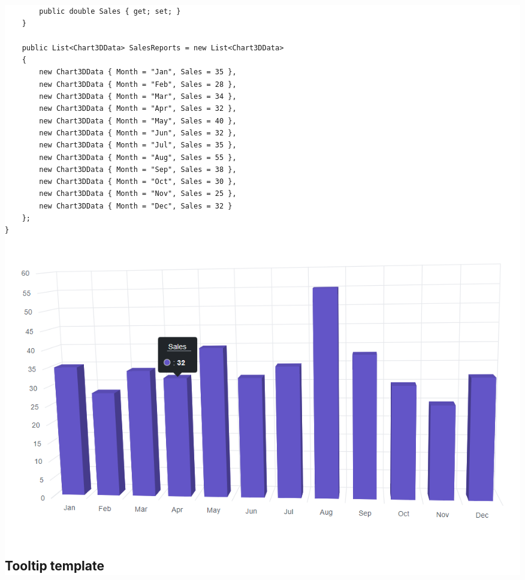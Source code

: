 ```cshtml
        public double Sales { get; set; }
    }
	
    public List<Chart3DData> SalesReports = new List<Chart3DData>
    {
        new Chart3DData { Month = "Jan", Sales = 35 },
        new Chart3DData { Month = "Feb", Sales = 28 },
        new Chart3DData { Month = "Mar", Sales = 34 },
        new Chart3DData { Month = "Apr", Sales = 32 },
        new Chart3DData { Month = "May", Sales = 40 },
        new Chart3DData { Month = "Jun", Sales = 32 },
        new Chart3DData { Month = "Jul", Sales = 35 },
        new Chart3DData { Month = "Aug", Sales = 55 },
        new Chart3DData { Month = "Sep", Sales = 38 },
        new Chart3DData { Month = "Oct", Sales = 30 },
        new Chart3DData { Month = "Nov", Sales = 25 },
        new Chart3DData { Month = "Dec", Sales = 32 }
    };
}

```

![Blazor Column 3D Chart with Tooltip Format](images/tooltip/blazor-column-chart-tooltip-format.png)



## Tooltip template
